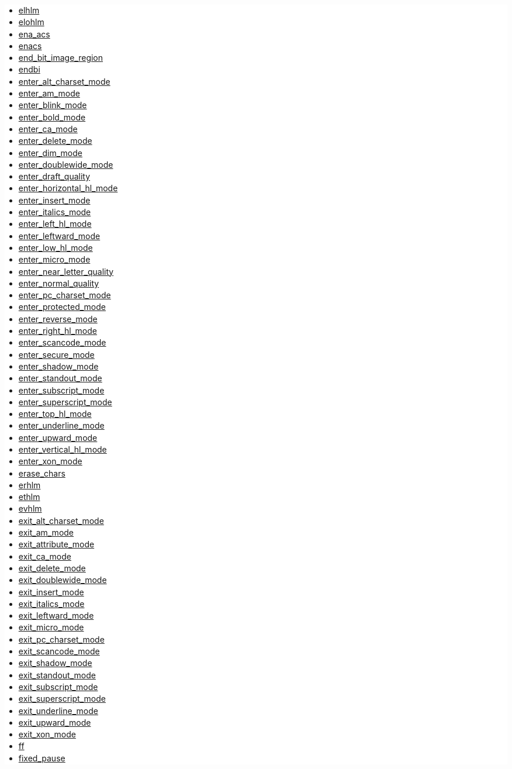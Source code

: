* [elhlm](_declarations_tput_d_.tput.md#elhlm)
* [elohlm](_declarations_tput_d_.tput.md#elohlm)
* [ena_acs](_declarations_tput_d_.tput.md#ena_acs)
* [enacs](_declarations_tput_d_.tput.md#enacs)
* [end_bit_image_region](_declarations_tput_d_.tput.md#end_bit_image_region)
* [endbi](_declarations_tput_d_.tput.md#endbi)
* [enter_alt_charset_mode](_declarations_tput_d_.tput.md#enter_alt_charset_mode)
* [enter_am_mode](_declarations_tput_d_.tput.md#enter_am_mode)
* [enter_blink_mode](_declarations_tput_d_.tput.md#enter_blink_mode)
* [enter_bold_mode](_declarations_tput_d_.tput.md#enter_bold_mode)
* [enter_ca_mode](_declarations_tput_d_.tput.md#enter_ca_mode)
* [enter_delete_mode](_declarations_tput_d_.tput.md#enter_delete_mode)
* [enter_dim_mode](_declarations_tput_d_.tput.md#enter_dim_mode)
* [enter_doublewide_mode](_declarations_tput_d_.tput.md#enter_doublewide_mode)
* [enter_draft_quality](_declarations_tput_d_.tput.md#enter_draft_quality)
* [enter_horizontal_hl_mode](_declarations_tput_d_.tput.md#enter_horizontal_hl_mode)
* [enter_insert_mode](_declarations_tput_d_.tput.md#enter_insert_mode)
* [enter_italics_mode](_declarations_tput_d_.tput.md#enter_italics_mode)
* [enter_left_hl_mode](_declarations_tput_d_.tput.md#enter_left_hl_mode)
* [enter_leftward_mode](_declarations_tput_d_.tput.md#enter_leftward_mode)
* [enter_low_hl_mode](_declarations_tput_d_.tput.md#enter_low_hl_mode)
* [enter_micro_mode](_declarations_tput_d_.tput.md#enter_micro_mode)
* [enter_near_letter_quality](_declarations_tput_d_.tput.md#enter_near_letter_quality)
* [enter_normal_quality](_declarations_tput_d_.tput.md#enter_normal_quality)
* [enter_pc_charset_mode](_declarations_tput_d_.tput.md#enter_pc_charset_mode)
* [enter_protected_mode](_declarations_tput_d_.tput.md#enter_protected_mode)
* [enter_reverse_mode](_declarations_tput_d_.tput.md#enter_reverse_mode)
* [enter_right_hl_mode](_declarations_tput_d_.tput.md#enter_right_hl_mode)
* [enter_scancode_mode](_declarations_tput_d_.tput.md#enter_scancode_mode)
* [enter_secure_mode](_declarations_tput_d_.tput.md#enter_secure_mode)
* [enter_shadow_mode](_declarations_tput_d_.tput.md#enter_shadow_mode)
* [enter_standout_mode](_declarations_tput_d_.tput.md#enter_standout_mode)
* [enter_subscript_mode](_declarations_tput_d_.tput.md#enter_subscript_mode)
* [enter_superscript_mode](_declarations_tput_d_.tput.md#enter_superscript_mode)
* [enter_top_hl_mode](_declarations_tput_d_.tput.md#enter_top_hl_mode)
* [enter_underline_mode](_declarations_tput_d_.tput.md#enter_underline_mode)
* [enter_upward_mode](_declarations_tput_d_.tput.md#enter_upward_mode)
* [enter_vertical_hl_mode](_declarations_tput_d_.tput.md#enter_vertical_hl_mode)
* [enter_xon_mode](_declarations_tput_d_.tput.md#enter_xon_mode)
* [erase_chars](_declarations_tput_d_.tput.md#erase_chars)
* [erhlm](_declarations_tput_d_.tput.md#erhlm)
* [ethlm](_declarations_tput_d_.tput.md#ethlm)
* [evhlm](_declarations_tput_d_.tput.md#evhlm)
* [exit_alt_charset_mode](_declarations_tput_d_.tput.md#exit_alt_charset_mode)
* [exit_am_mode](_declarations_tput_d_.tput.md#exit_am_mode)
* [exit_attribute_mode](_declarations_tput_d_.tput.md#exit_attribute_mode)
* [exit_ca_mode](_declarations_tput_d_.tput.md#exit_ca_mode)
* [exit_delete_mode](_declarations_tput_d_.tput.md#exit_delete_mode)
* [exit_doublewide_mode](_declarations_tput_d_.tput.md#exit_doublewide_mode)
* [exit_insert_mode](_declarations_tput_d_.tput.md#exit_insert_mode)
* [exit_italics_mode](_declarations_tput_d_.tput.md#exit_italics_mode)
* [exit_leftward_mode](_declarations_tput_d_.tput.md#exit_leftward_mode)
* [exit_micro_mode](_declarations_tput_d_.tput.md#exit_micro_mode)
* [exit_pc_charset_mode](_declarations_tput_d_.tput.md#exit_pc_charset_mode)
* [exit_scancode_mode](_declarations_tput_d_.tput.md#exit_scancode_mode)
* [exit_shadow_mode](_declarations_tput_d_.tput.md#exit_shadow_mode)
* [exit_standout_mode](_declarations_tput_d_.tput.md#exit_standout_mode)
* [exit_subscript_mode](_declarations_tput_d_.tput.md#exit_subscript_mode)
* [exit_superscript_mode](_declarations_tput_d_.tput.md#exit_superscript_mode)
* [exit_underline_mode](_declarations_tput_d_.tput.md#exit_underline_mode)
* [exit_upward_mode](_declarations_tput_d_.tput.md#exit_upward_mode)
* [exit_xon_mode](_declarations_tput_d_.tput.md#exit_xon_mode)
* [ff](_declarations_tput_d_.tput.md#ff)
* [fixed_pause](_declarations_tput_d_.tput.md#fixed_pause)